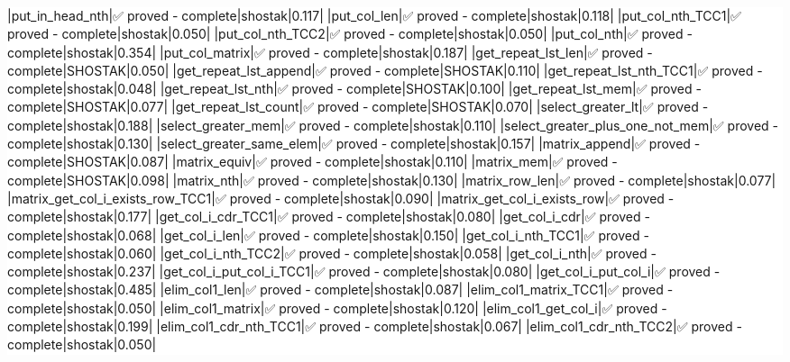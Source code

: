 |put_in_head_nth|✅ proved - complete|shostak|0.117|
|put_col_len|✅ proved - complete|shostak|0.118|
|put_col_nth_TCC1|✅ proved - complete|shostak|0.050|
|put_col_nth_TCC2|✅ proved - complete|shostak|0.050|
|put_col_nth|✅ proved - complete|shostak|0.354|
|put_col_matrix|✅ proved - complete|shostak|0.187|
|get_repeat_lst_len|✅ proved - complete|SHOSTAK|0.050|
|get_repeat_lst_append|✅ proved - complete|SHOSTAK|0.110|
|get_repeat_lst_nth_TCC1|✅ proved - complete|shostak|0.048|
|get_repeat_lst_nth|✅ proved - complete|SHOSTAK|0.100|
|get_repeat_lst_mem|✅ proved - complete|SHOSTAK|0.077|
|get_repeat_lst_count|✅ proved - complete|SHOSTAK|0.070|
|select_greater_lt|✅ proved - complete|shostak|0.188|
|select_greater_mem|✅ proved - complete|shostak|0.110|
|select_greater_plus_one_not_mem|✅ proved - complete|shostak|0.130|
|select_greater_same_elem|✅ proved - complete|shostak|0.157|
|matrix_append|✅ proved - complete|SHOSTAK|0.087|
|matrix_equiv|✅ proved - complete|shostak|0.110|
|matrix_mem|✅ proved - complete|SHOSTAK|0.098|
|matrix_nth|✅ proved - complete|shostak|0.130|
|matrix_row_len|✅ proved - complete|shostak|0.077|
|matrix_get_col_i_exists_row_TCC1|✅ proved - complete|shostak|0.090|
|matrix_get_col_i_exists_row|✅ proved - complete|shostak|0.177|
|get_col_i_cdr_TCC1|✅ proved - complete|shostak|0.080|
|get_col_i_cdr|✅ proved - complete|shostak|0.068|
|get_col_i_len|✅ proved - complete|shostak|0.150|
|get_col_i_nth_TCC1|✅ proved - complete|shostak|0.060|
|get_col_i_nth_TCC2|✅ proved - complete|shostak|0.058|
|get_col_i_nth|✅ proved - complete|shostak|0.237|
|get_col_i_put_col_i_TCC1|✅ proved - complete|shostak|0.080|
|get_col_i_put_col_i|✅ proved - complete|shostak|0.485|
|elim_col1_len|✅ proved - complete|shostak|0.087|
|elim_col1_matrix_TCC1|✅ proved - complete|shostak|0.050|
|elim_col1_matrix|✅ proved - complete|shostak|0.120|
|elim_col1_get_col_i|✅ proved - complete|shostak|0.199|
|elim_col1_cdr_nth_TCC1|✅ proved - complete|shostak|0.067|
|elim_col1_cdr_nth_TCC2|✅ proved - complete|shostak|0.050|